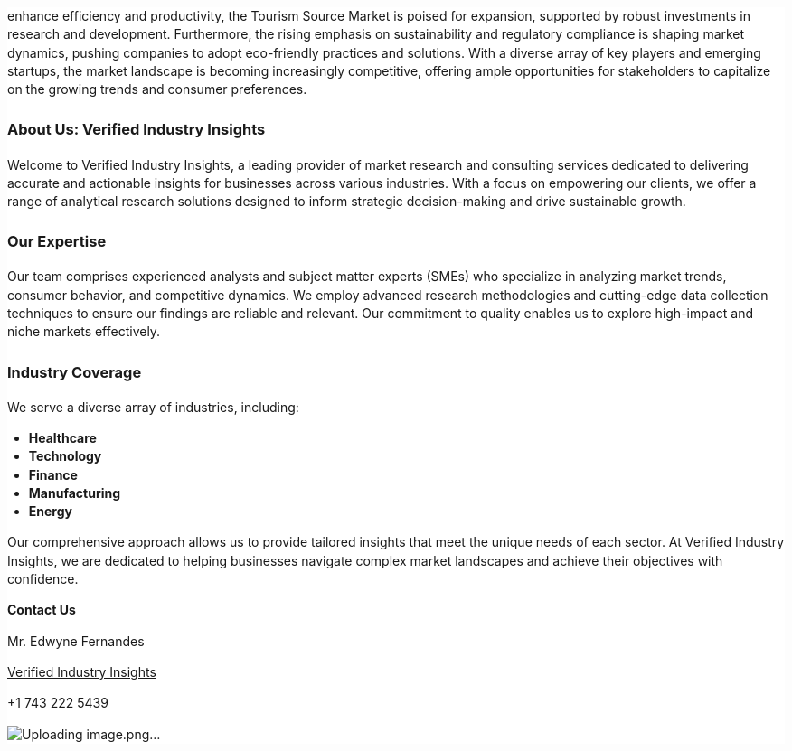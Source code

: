 enhance efficiency and productivity, the Tourism Source Market is poised for expansion, supported by robust investments in research and development. Furthermore, the rising emphasis on sustainability and regulatory compliance is shaping market dynamics, pushing companies to adopt eco-friendly practices and solutions. With a diverse array of key players and emerging startups, the market landscape is becoming increasingly competitive, offering ample opportunities for stakeholders to capitalize on the growing trends and consumer preferences.</p><h3>About Us: Verified Industry Insights</h3><p>Welcome to Verified Industry Insights, a leading provider of market research and consulting services dedicated to delivering accurate and actionable insights for businesses across various industries. With a focus on empowering our clients, we offer a range of analytical research solutions designed to inform strategic decision-making and drive sustainable growth.</p><h3>Our Expertise</h3><p>Our team comprises experienced analysts and subject matter experts (SMEs) who specialize in analyzing market trends, consumer behavior, and competitive dynamics. We employ advanced research methodologies and cutting-edge data collection techniques to ensure our findings are reliable and relevant. Our commitment to quality enables us to explore high-impact and niche markets effectively.</p><h3>Industry Coverage</h3><p>We serve a diverse array of industries, including:</p><ul><li><strong>Healthcare</strong></li><li><strong>Technology</strong></li><li><strong>Finance</strong></li><li><strong>Manufacturing</strong></li><li><strong>Energy</strong></li></ul><p>Our comprehensive approach allows us to provide tailored insights that meet the unique needs of each sector. At Verified Industry Insights, we are dedicated to helping businesses navigate complex market landscapes and achieve their objectives with confidence.</p><p><strong>Contact Us</strong></p><p>Mr. Edwyne Fernandes</p><p><a href="https://www.verifiedindustryinsights.com/">Verified Industry Insights</a></p><p>+1 743 222 5439</p>
![Uploading image.png…]()
